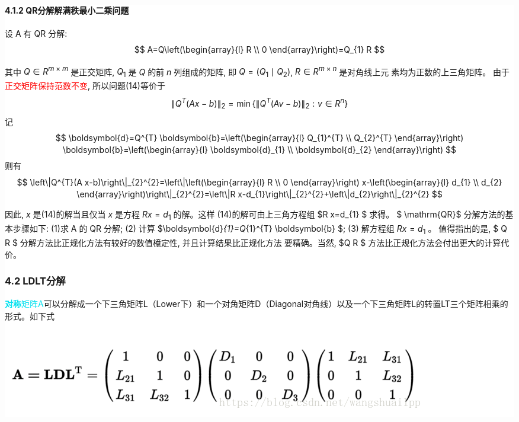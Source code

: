 #### 4.1.2 **QR分解解满秩最小二乘问题**

设  A  有  $\mathrm{QR}$  分解:
$$
A=Q\left(\begin{array}{l}
R \\
0
\end{array}\right)=Q_{1} R
$$




其中  $Q \in R^{m \times m}$  是正交矩阵,  $Q_{1}$  是  $Q$  的前  $n$  列组成的矩阵, 即  $Q=\left(Q_{1} \mid Q_{2}\right)$, $R \in R^{m \times n}$  是对角线上元 素均为正数的上三角矩阵。
由于<font color="Red">正交矩阵保持范数不变</font>, 所以问题(14)等价于
$$
\left\|Q^{T}(A x-b)\right\|_{2}=\min \left\{\left\|Q^{T}(A v-b)\right\|_{2}: v \in R^{n}\right\}
$$
记
$$
\boldsymbol{d}=Q^{T} \boldsymbol{b}=\left(\begin{array}{l}
Q_{1}^{T} \\
Q_{2}^{T}
\end{array}\right) \boldsymbol{b}=\left(\begin{array}{l}
\boldsymbol{d}_{1} \\
\boldsymbol{d}_{2}
\end{array}\right)
$$
则有
$$
\left\|Q^{T}(A x-b)\right\|_{2}^{2}=\left\|\left(\begin{array}{l}
R \\
0
\end{array}\right) x-\left(\begin{array}{l}
d_{1} \\
d_{2}
\end{array}\right)\right\|_{2}^{2}=\left\|R x-d_{1}\right\|_{2}^{2}+\left\|d_{2}\right\|_{2}^{2}
$$


因此,  $x$  是(14)的解当且仅当  $x$  是方程  $R x=d_{1}$ 的解。这样 (14)的解可由上三角方程组  $R x=d_{1} $ 求得。
$ \mathrm{QR}$ 分解方法的基本步骤如下:
(1)求  A  的  $\mathrm{QR}$  分解;
(2) 计算  $\boldsymbol{d}_{1}=Q_{1}^{T} \boldsymbol{b} $;
(3) 解方程组  $R x=d_{1}$  。
值得指出的是, $ Q R $ 分解方法比正规化方法有较好的数值檍定性, 并且计算结果比正规化方法 要精确。当然,  $Q R $ 方法比正规化方法会付出更大的计算代价。

### 4.2 LDLT分解

<font color="PineGreen">**对称**矩阵A</font>可以分解成一个下三角矩阵L（Lower下）和一个对角矩阵D（Diagonal对角线）以及一个下三角矩阵L的转置LT三个矩阵相乘的形式。如下式 

![](assets/matrix10.png)
